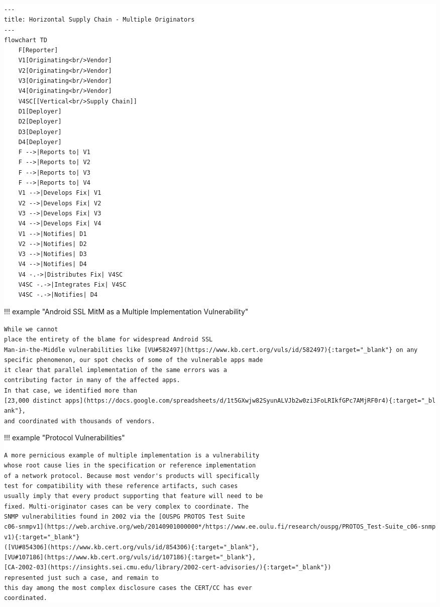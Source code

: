 ```mermaid
---
title: Horizontal Supply Chain - Multiple Originators
---
flowchart TD
    F[Reporter]
    V1[Originating<br/>Vendor]
    V2[Originating<br/>Vendor]
    V3[Originating<br/>Vendor]
    V4[Originating<br/>Vendor]
    V4SC[[Vertical<br/>Supply Chain]]
    D1[Deployer]
    D2[Deployer]
    D3[Deployer]
    D4[Deployer]
    F -->|Reports to| V1
    F -->|Reports to| V2
    F -->|Reports to| V3
    F -->|Reports to| V4
    V1 -->|Develops Fix| V1
    V2 -->|Develops Fix| V2
    V3 -->|Develops Fix| V3
    V4 -->|Develops Fix| V4
    V1 -->|Notifies| D1
    V2 -->|Notifies| D2
    V3 -->|Notifies| D3
    V4 -->|Notifies| D4
    V4 -.->|Distributes Fix| V4SC
    V4SC -.->|Integrates Fix| V4SC
    V4SC -.->|Notifies| D4
```

!!! example "Android SSL MitM as a Multiple Implementation Vulnerability"

    While we cannot
    place the entirety of the blame for widespread Android SSL
    Man-in-the-Middle vulnerabilities like [VU#582497](https://www.kb.cert.org/vuls/id/582497){:target="_blank"} on any
    specific phenomenon, our spot checks of some of the vulnerable apps made
    it clear that parallel implementation of the same errors was a
    contributing factor in many of the affected apps.
    In that case, we identified more than
    [23,000 distinct apps](https://docs.google.com/spreadsheets/d/1t5GXwjw82SyunALVJb2w0zi3FoLRIkfGPc7AMjRF0r4){:target="_blank"},
    and coordinated with thousands of vendors.

!!! example "Protocol Vulnerabilities"

    A more pernicious example of multiple implementation is a vulnerability
    whose root cause lies in the specification or reference implementation
    of a network protocol. Because most vendor's products will specifically
    test for compatibility with these reference artifacts, such cases
    usually imply that every product supporting that feature will need to be
    fixed. Multi-originator cases can be very complex to coordinate. The
    SNMP vulnerabilities found in 2002 via the [OUSPG PROTOS Test Suite
    c06-snmpv1](https://web.archive.org/web/20140901000000*/https://www.ee.oulu.fi/research/ouspg/PROTOS_Test-Suite_c06-snmpv1){:target="_blank"} 
    ([VU#854306](https://www.kb.cert.org/vuls/id/854306){:target="_blank"},
    [VU#107186](https://www.kb.cert.org/vuls/id/107186){:target="_blank"},
    [CA-2002-03](https://insights.sei.cmu.edu/library/2002-cert-advisories/){:target="_blank"})
    represented just such a case, and remain to
    this day among the most complex disclosure cases the CERT/CC has ever
    coordinated.
